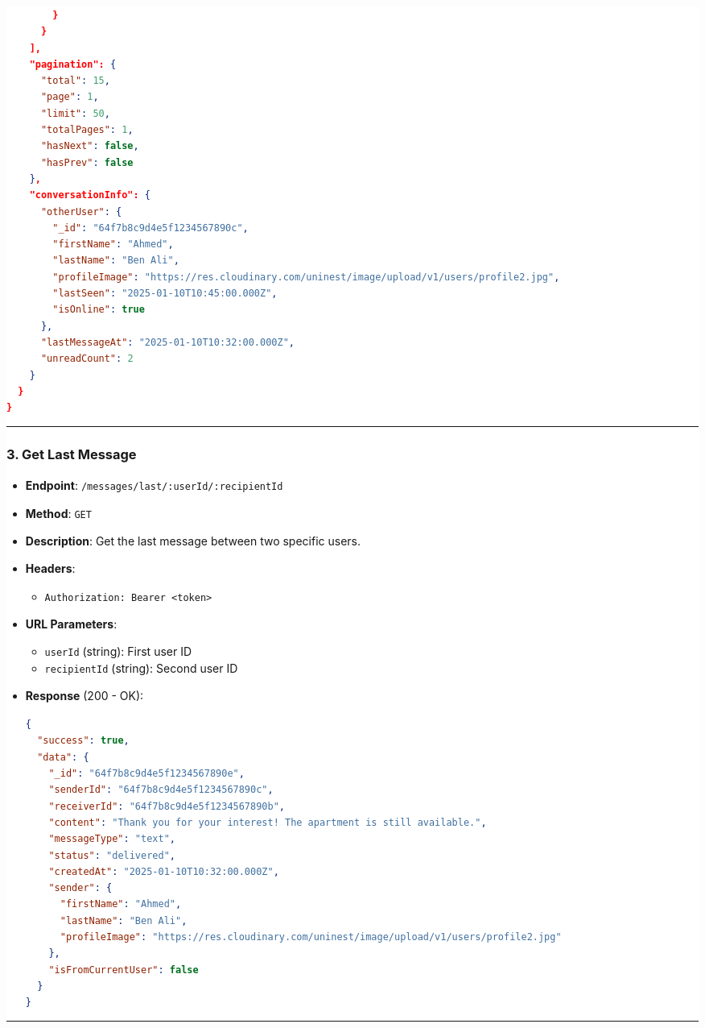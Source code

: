   ```json
          }
        }
      ],
      "pagination": {
        "total": 15,
        "page": 1,
        "limit": 50,
        "totalPages": 1,
        "hasNext": false,
        "hasPrev": false
      },
      "conversationInfo": {
        "otherUser": {
          "_id": "64f7b8c9d4e5f1234567890c",
          "firstName": "Ahmed",
          "lastName": "Ben Ali",
          "profileImage": "https://res.cloudinary.com/uninest/image/upload/v1/users/profile2.jpg",
          "lastSeen": "2025-01-10T10:45:00.000Z",
          "isOnline": true
        },
        "lastMessageAt": "2025-01-10T10:32:00.000Z",
        "unreadCount": 2
      }
    }
  }
  ```

---

### 3. **Get Last Message**
- **Endpoint**: `/messages/last/:userId/:recipientId`  
- **Method**: `GET`  
- **Description**: Get the last message between two specific users.
- **Headers**: 
  - `Authorization: Bearer <token>`
- **URL Parameters**:
  - `userId` (string): First user ID
  - `recipientId` (string): Second user ID

- **Response** (200 - OK):
  ```json
  {
    "success": true,
    "data": {
      "_id": "64f7b8c9d4e5f1234567890e",
      "senderId": "64f7b8c9d4e5f1234567890c",
      "receiverId": "64f7b8c9d4e5f1234567890b",
      "content": "Thank you for your interest! The apartment is still available.",
      "messageType": "text",
      "status": "delivered",
      "createdAt": "2025-01-10T10:32:00.000Z",
      "sender": {
        "firstName": "Ahmed",
        "lastName": "Ben Ali",
        "profileImage": "https://res.cloudinary.com/uninest/image/upload/v1/users/profile2.jpg"
      },
      "isFromCurrentUser": false
    }
  }
  ```

---